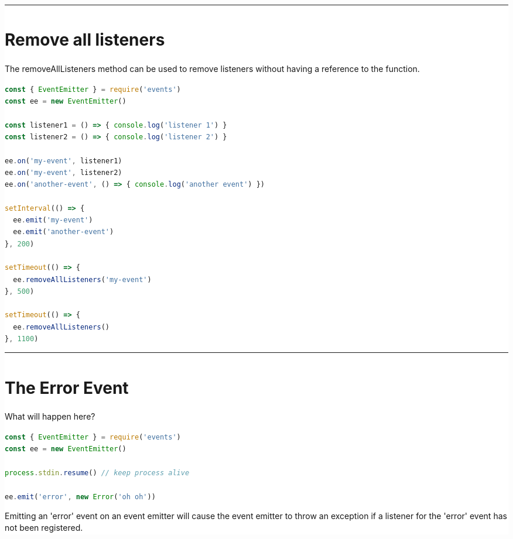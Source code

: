 

---

# Remove all listeners
The removeAllListeners method can be used to remove listeners without having a reference to the function.

```js
const { EventEmitter } = require('events')
const ee = new EventEmitter()

const listener1 = () => { console.log('listener 1') }
const listener2 = () => { console.log('listener 2') }

ee.on('my-event', listener1)
ee.on('my-event', listener2)
ee.on('another-event', () => { console.log('another event') })

setInterval(() => {
  ee.emit('my-event')
  ee.emit('another-event')
}, 200)

setTimeout(() => {
  ee.removeAllListeners('my-event')
}, 500)

setTimeout(() => {
  ee.removeAllListeners()
}, 1100)
```


---

# The Error Event

What will happen here?

```js
const { EventEmitter } = require('events')
const ee = new EventEmitter()

process.stdin.resume() // keep process alive

ee.emit('error', new Error('oh oh'))
```

<div v-click>
Emitting an 'error' event on an event emitter will cause the event emitter to throw an exception if a listener for the 'error' event has not been registered.
</div>
